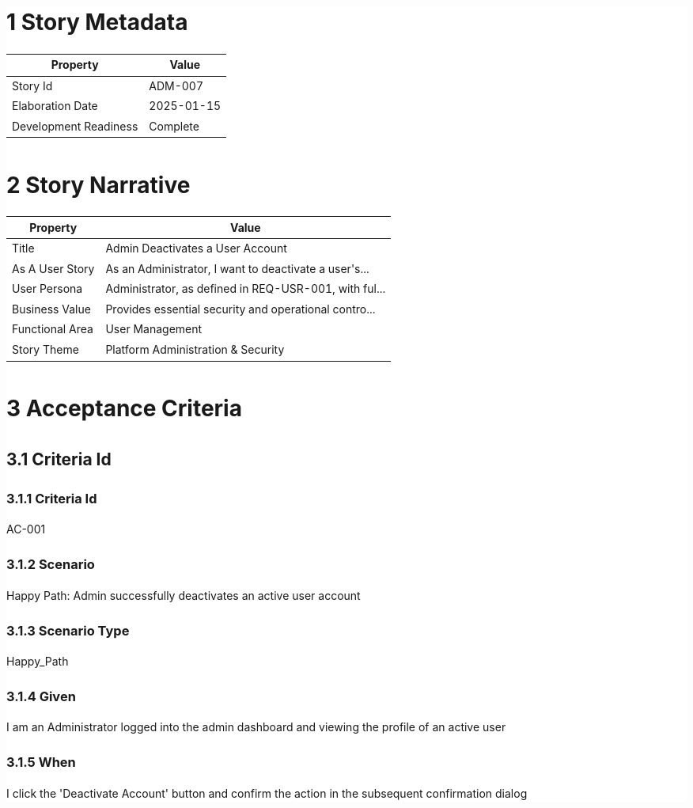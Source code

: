 # 1 Story Metadata

| Property | Value |
|----------|-------|
| Story Id | ADM-007 |
| Elaboration Date | 2025-01-15 |
| Development Readiness | Complete |

# 2 Story Narrative

| Property | Value |
|----------|-------|
| Title | Admin Deactivates a User Account |
| As A User Story | As an Administrator, I want to deactivate a user's... |
| User Persona | Administrator, as defined in REQ-USR-001, with ful... |
| Business Value | Provides essential security and operational contro... |
| Functional Area | User Management |
| Story Theme | Platform Administration & Security |

# 3 Acceptance Criteria

## 3.1 Criteria Id

### 3.1.1 Criteria Id

AC-001

### 3.1.2 Scenario

Happy Path: Admin successfully deactivates an active user account

### 3.1.3 Scenario Type

Happy_Path

### 3.1.4 Given

I am an Administrator logged into the admin dashboard and viewing the profile of an active user

### 3.1.5 When

I click the 'Deactivate Account' button and confirm the action in the subsequent confirmation dialog
